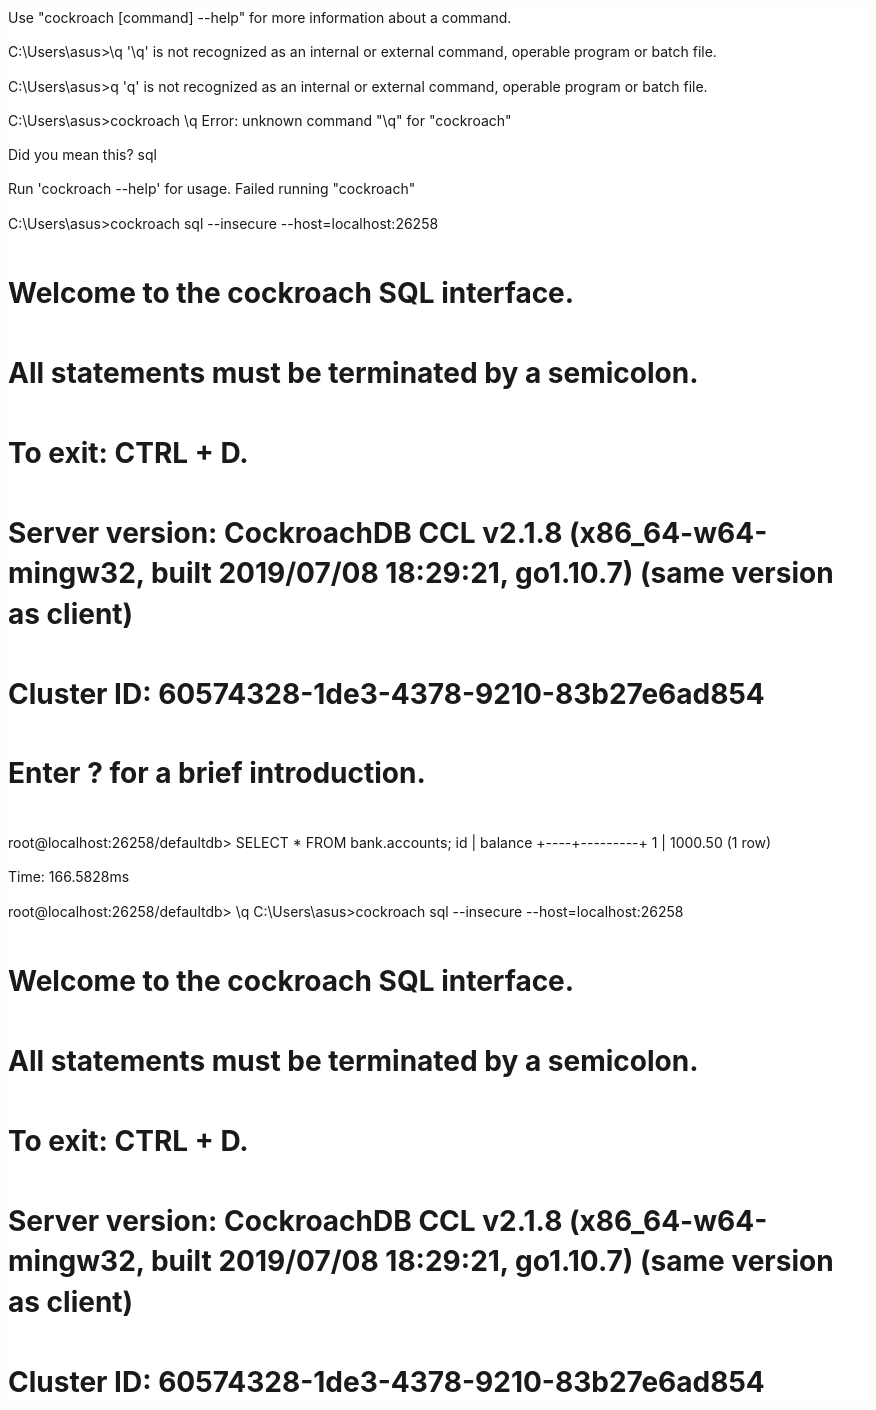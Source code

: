 Use "cockroach [command] --help" for more information about a command.

C:\Users\asus>\q
'\q' is not recognized as an internal or external command,
operable program or batch file.

C:\Users\asus>q
'q' is not recognized as an internal or external command,
operable program or batch file.

C:\Users\asus>cockroach \q
Error: unknown command "\\q" for "cockroach"

Did you mean this?
        sql

Run 'cockroach --help' for usage.
Failed running "cockroach"

C:\Users\asus>cockroach sql --insecure --host=localhost:26258
# Welcome to the cockroach SQL interface.
# All statements must be terminated by a semicolon.
# To exit: CTRL + D.
#
# Server version: CockroachDB CCL v2.1.8 (x86_64-w64-mingw32, built 2019/07/08 18:29:21, go1.10.7) (same version as client)
# Cluster ID: 60574328-1de3-4378-9210-83b27e6ad854
#
# Enter \? for a brief introduction.
#
root@localhost:26258/defaultdb> SELECT * FROM bank.accounts;
  id | balance
+----+---------+
   1 | 1000.50
(1 row)

Time: 166.5828ms

root@localhost:26258/defaultdb> \q
C:\Users\asus>cockroach sql --insecure --host=localhost:26258
# Welcome to the cockroach SQL interface.
# All statements must be terminated by a semicolon.
# To exit: CTRL + D.
#
# Server version: CockroachDB CCL v2.1.8 (x86_64-w64-mingw32, built 2019/07/08 18:29:21, go1.10.7) (same version as client)
# Cluster ID: 60574328-1de3-4378-9210-83b27e6ad854
#